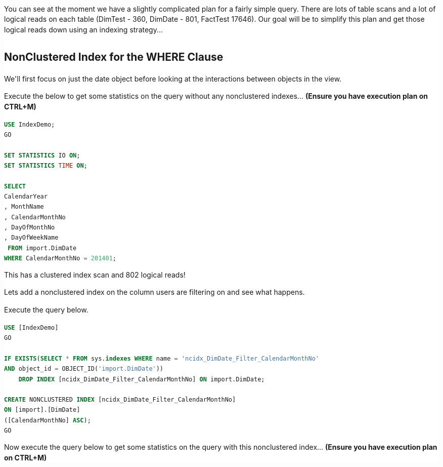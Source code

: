 You can see at the moment we have a slightly complicated plan for a fairly simple query. There are lots of table scans and a lot of logical reads on each table (DimTest - 360, DimDate - 801, FactTest 17646). 
Our goal will be to simplify this plan and get those logical reads down using an indexing strategy...

## NonClustered Index for the WHERE Clause


We'll first focus on just the date object before looking at the interactions between objects in the view.

Execute the below to get some statistics on the query without any nonclustered indexes...
**(Ensure you have execution plan on CTRL+M)**

```sql
USE IndexDemo;
GO

SET STATISTICS IO ON;
SET STATISTICS TIME ON;

SELECT
CalendarYear
, MonthName
, CalendarMonthNo
, DayOfMonthNo
, DayOfWeekName
 FROM import.DimDate
WHERE CalendarMonthNo = 201401;
```

This has a clustered index scan and 802 logical reads!

Lets add a nonclustered index on the column users are filtering  on and see what happens.

Execute the query below.

```sql
USE [IndexDemo]
GO

IF EXISTS(SELECT * FROM sys.indexes WHERE name = 'ncidx_DimDate_Filter_CalendarMonthNo'
AND object_id = OBJECT_ID('import.DimDate'))
	DROP INDEX [ncidx_DimDate_Filter_CalendarMonthNo] ON import.DimDate;

CREATE NONCLUSTERED INDEX [ncidx_DimDate_Filter_CalendarMonthNo]
ON [import].[DimDate]
([CalendarMonthNo] ASC);
GO

```

Now execute the query below to get some statistics on the query with this nonclustered index...
**(Ensure you have execution plan on CTRL+M)**

